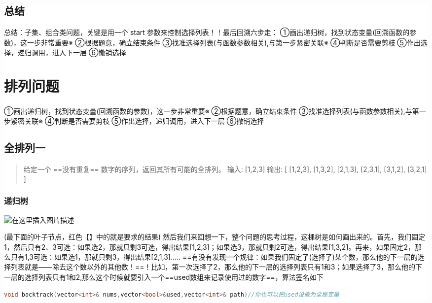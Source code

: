 
## 总结

总结：子集、组合类问题，关键是用一个 start 参数来控制选择列表！！最后回溯六步走：
①画出递归树，找到状态变量(回溯函数的参数)，这一步非常重要※
②根据题意，确立结束条件
③找准选择列表(与函数参数相关),与第一步紧密关联※
④判断是否需要剪枝
⑤作出选择，递归调用，进入下一层
⑥撤销选择

 

# 排列问题

①画出递归树，找到状态变量(回溯函数的参数)，这一步非常重要※
②根据题意，确立结束条件
③找准选择列表(与函数参数相关),与第一步紧密关联※
④判断是否需要剪枝
⑤作出选择，递归调用，进入下一层
⑥撤销选择

## 全排列一

> 给定一个 ==没有重复== 数字的序列，返回其所有可能的全排列。
> 输入: [1,2,3]
> 输出:
> [
> 	[1,2,3],
> 	[1,3,2],
> 	[2,1,3],
> 	[2,3,1],
> 	[3,1,2],
> 	[3,2,1]
> ]

### 递归树

![在这里插入图片描述](https://cdn.jsdelivr.net/gh/youenschen/picgo/img/20210424150417.png)

(最下面的叶子节点，红色【】中的就是要求的结果)
然后我们来回想一下，整个问题的思考过程，这棵树是如何画出来的。首先，我们固定1，然后只有2、3可选：如果选2，那就只剩3可选，得出结果[1,2,3]；如果选3，那就只剩2可选，得出结果[1,3,2]。再来，如果固定2，那么只有1,3可选：如果选1，那就只剩3，得出结果[2,1,3].....
==有没有发现一个规律：如果我们固定了(选择了)某个数，那么他的下一层的选择列表就是——除去这个数以外的其他数！==！比如，第一次选择了2，那么他的下一层的选择列表只有1和3；如果选择了3，那么他的下一层的选择列表只有1和2,那么这个时候就要引入一个==used数组来记录使用过的数字==，算法签名如下

 

```c++
void backtrack(vector<int>& nums,vector<bool>&used,vector<int>& path)//你也可以把used设置为全局变量

```
